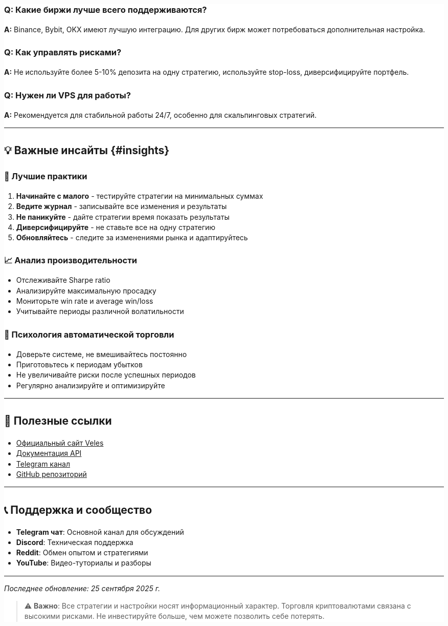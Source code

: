 ### Q: Какие биржи лучше всего поддерживаются?
**A:** Binance, Bybit, OKX имеют лучшую интеграцию. Для других бирж может потребоваться дополнительная настройка.

### Q: Как управлять рисками?
**A:** Не используйте более 5-10% депозита на одну стратегию, используйте stop-loss, диверсифицируйте портфель.

### Q: Нужен ли VPS для работы?
**A:** Рекомендуется для стабильной работы 24/7, особенно для скальпинговых стратегий.

---

## 💡 Важные инсайты {#insights}

### 🎯 Лучшие практики
1. **Начинайте с малого** - тестируйте стратегии на минимальных суммах
2. **Ведите журнал** - записывайте все изменения и результаты
3. **Не паникуйте** - дайте стратегии время показать результаты
4. **Диверсифицируйте** - не ставьте все на одну стратегию
5. **Обновляйтесь** - следите за изменениями рынка и адаптируйтесь

### 📈 Анализ производительности
- Отслеживайте Sharpe ratio
- Анализируйте максимальную просадку
- Мониторьте win rate и average win/loss
- Учитывайте периоды различной волатильности

### 🧠 Психология автоматической торговли
- Доверьте системе, не вмешивайтесь постоянно
- Приготовьтесь к периодам убытков
- Не увеличивайте риски после успешных периодов
- Регулярно анализируйте и оптимизируйте

---

## 🔗 Полезные ссылки

- [Официальный сайт Veles](https://veles.finance)
- [Документация API](https://docs.veles.finance)
- [Telegram канал](https://t.me/veles_finance)
- [GitHub репозиторий](https://github.com/veles-finance)

---

## 📞 Поддержка и сообщество

- **Telegram чат**: Основной канал для обсуждений
- **Discord**: Техническая поддержка
- **Reddit**: Обмен опытом и стратегиями
- **YouTube**: Видео-туториалы и разборы

---

*Последнее обновление: 25 сентября 2025 г.*

> ⚠️ **Важно**: Все стратегии и настройки носят информационный характер. Торговля криптовалютами связана с высокими рисками. Не инвестируйте больше, чем можете позволить себе потерять.
